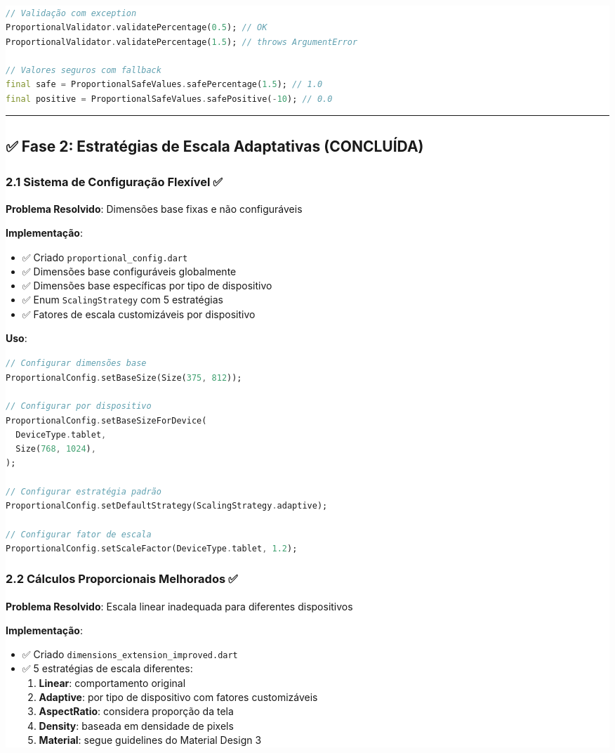 ```dart
// Validação com exception
ProportionalValidator.validatePercentage(0.5); // OK
ProportionalValidator.validatePercentage(1.5); // throws ArgumentError

// Valores seguros com fallback
final safe = ProportionalSafeValues.safePercentage(1.5); // 1.0
final positive = ProportionalSafeValues.safePositive(-10); // 0.0
```

---

## ✅ Fase 2: Estratégias de Escala Adaptativas (CONCLUÍDA)

### 2.1 Sistema de Configuração Flexível ✅

**Problema Resolvido**: Dimensões base fixas e não configuráveis

**Implementação**:

- ✅ Criado `proportional_config.dart`
- ✅ Dimensões base configuráveis globalmente
- ✅ Dimensões base específicas por tipo de dispositivo
- ✅ Enum `ScalingStrategy` com 5 estratégias
- ✅ Fatores de escala customizáveis por dispositivo

**Uso**:

```dart
// Configurar dimensões base
ProportionalConfig.setBaseSize(Size(375, 812));

// Configurar por dispositivo
ProportionalConfig.setBaseSizeForDevice(
  DeviceType.tablet,
  Size(768, 1024),
);

// Configurar estratégia padrão
ProportionalConfig.setDefaultStrategy(ScalingStrategy.adaptive);

// Configurar fator de escala
ProportionalConfig.setScaleFactor(DeviceType.tablet, 1.2);
```

### 2.2 Cálculos Proporcionais Melhorados ✅

**Problema Resolvido**: Escala linear inadequada para diferentes dispositivos

**Implementação**:

- ✅ Criado `dimensions_extension_improved.dart`
- ✅ 5 estratégias de escala diferentes:
  1. **Linear**: comportamento original
  2. **Adaptive**: por tipo de dispositivo com fatores customizáveis
  3. **AspectRatio**: considera proporção da tela
  4. **Density**: baseada em densidade de pixels
  5. **Material**: segue guidelines do Material Design 3

